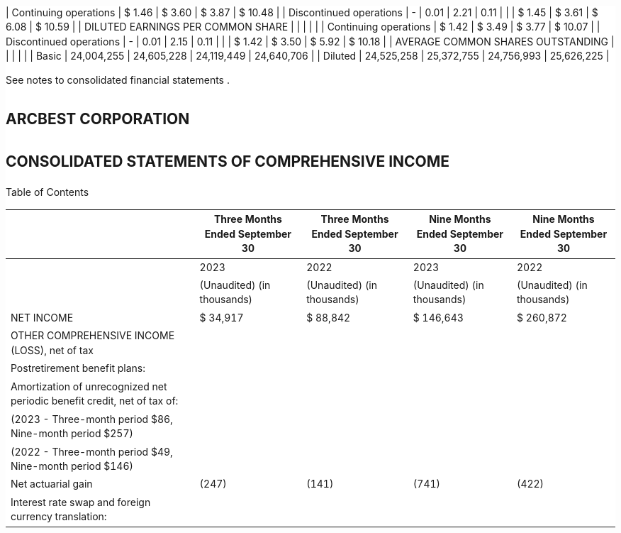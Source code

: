 | Continuing operations                                  | $ 1.46                                                      | $ 3.60                                                      | $ 3.87                                                      | $ 10.48                                                     |
| Discontinued operations                                | -                                                           | 0.01                                                        | 2.21                                                        | 0.11                                                        |
|                                                        | $ 1.45                                                      | $ 3.61                                                      | $ 6.08                                                      | $ 10.59                                                     |
| DILUTED EARNINGS PER COMMON SHARE                      |                                                             |                                                             |                                                             |                                                             |
| Continuing operations                                  | $ 1.42                                                      | $ 3.49                                                      | $ 3.77                                                      | $ 10.07                                                     |
| Discontinued operations                                | -                                                           | 0.01                                                        | 2.15                                                        | 0.11                                                        |
|                                                        | $ 1.42                                                      | $ 3.50                                                      | $ 5.92                                                      | $ 10.18                                                     |
| AVERAGE COMMON SHARES OUTSTANDING                      |                                                             |                                                             |                                                             |                                                             |
| Basic                                                  | 24,004,255                                                  | 24,605,228                                                  | 24,119,449                                                  | 24,640,706                                                  |
| Diluted                                                | 24,525,258                                                  | 25,372,755                                                  | 24,756,993                                                  | 25,626,225                                                  |

See notes to consolidated financial statements .

## ARCBEST CORPORATION

## CONSOLIDATED STATEMENTS OF COMPREHENSIVE INCOME

Table of Contents

|                                                                          | Three Months Ended  September 30   | Three Months Ended  September 30   | Nine Months Ended  September 30   | Nine Months Ended  September 30   |
|--------------------------------------------------------------------------|------------------------------------|------------------------------------|-----------------------------------|-----------------------------------|
|                                                                          | 2023                               | 2022                               | 2023                              | 2022                              |
|                                                                          | (Unaudited) (in thousands)         | (Unaudited) (in thousands)         | (Unaudited) (in thousands)        | (Unaudited) (in thousands)        |
| NET INCOME                                                               | $ 34,917                           | $ 88,842                           | $ 146,643                         | $ 260,872                         |
| OTHER COMPREHENSIVE INCOME (LOSS), net of tax                            |                                    |                                    |                                   |                                   |
| Postretirement benefit plans:                                            |                                    |                                    |                                   |                                   |
| Amortization of unrecognized net periodic benefit credit, net of tax of: |                                    |                                    |                                   |                                   |
| (2023 - Three-month period $86, Nine-month period $257)                  |                                    |                                    |                                   |                                   |
| (2022 - Three-month period $49, Nine-month period $146)                  |                                    |                                    |                                   |                                   |
| Net actuarial gain                                                       | (247)                              | (141)                              | (741)                             | (422)                             |
| Interest rate swap and foreign currency translation:                     |                                    |                                    |                                   |                                   |